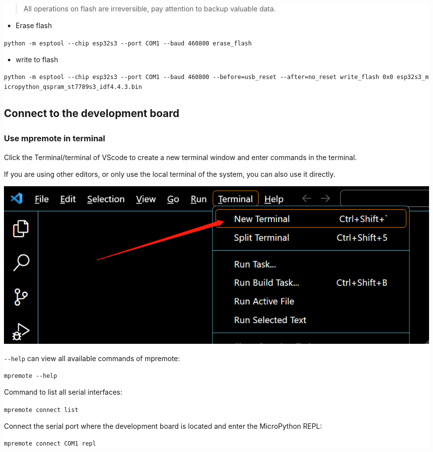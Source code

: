 > All operations on flash are irreversible, pay attention to backup valuable data.

* Erase flash

```
python -m esptool --chip esp32s3 --port COM1 --baud 460800 erase_flash
```

* write to flash

```
python -m esptool --chip esp32s3 --port COM1 --baud 460800 --before=usb_reset --after=no_reset write_flash 0x0 esp32s3_micropython_qspram_st7789s3_idf4.4.3.bin
```

## Connect to the development board

### Use mpremote in terminal

Click the Terminal/terminal of VScode to create a new terminal window and enter commands in the terminal.

If you are using other editors, or only use the local terminal of the system, you can also use it directly.

![](../assets/images/vscode_terminal.png)

`--help` can view all available commands of mpremote:
```
mpremote --help
```

Command to list all serial interfaces:
```
mpremote connect list
```

Connect the serial port where the development board is located and enter the MicroPython REPL:
```
mpremote connect COM1 repl
```
